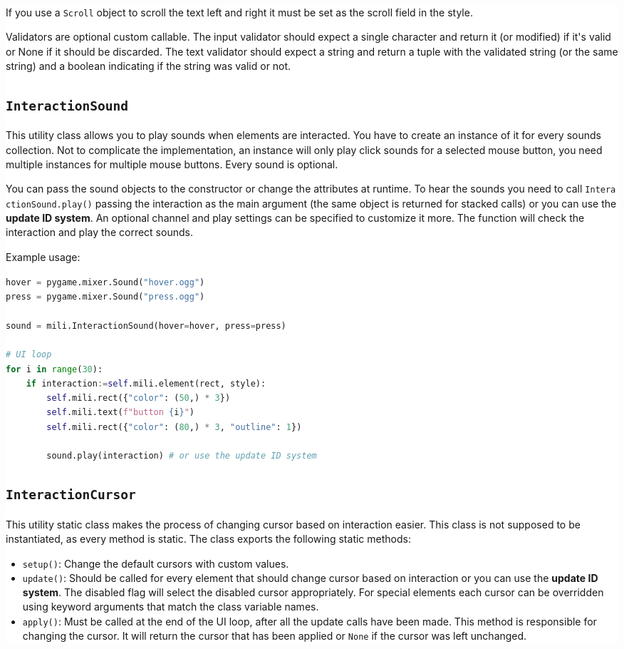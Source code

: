 If you use a `Scroll` object to scroll the text left and right it must be set as the scroll field in the style.

Validators are optional custom callable. The input validator should expect a single character and return it (or modified) if it's valid or None if it should be discarded. The text validator should expect a string and return a tuple with the validated string (or the same string) and a boolean indicating if the string was valid or not.

## `InteractionSound`

This utility class allows you to play sounds when elements are interacted. You have to create an instance of it for every sounds collection. Not to complicate the implementation, an instance will only play click sounds for a selected mouse button, you need multiple instances for multiple mouse buttons. Every sound is optional.

You can pass the sound objects to the constructor or change the attributes at runtime. To hear the sounds you need to call `InteractionSound.play()` passing the interaction as the main argument (the same object is returned for stacked calls) or you can use the **update ID system**. An optional channel and play settings can be specified to customize it more. The function will check the interaction and play the correct sounds.

Example usage:

```py
hover = pygame.mixer.Sound("hover.ogg")
press = pygame.mixer.Sound("press.ogg")

sound = mili.InteractionSound(hover=hover, press=press)

# UI loop
for i in range(30):
    if interaction:=self.mili.element(rect, style):
        self.mili.rect({"color": (50,) * 3})
        self.mili.text(f"button {i}")
        self.mili.rect({"color": (80,) * 3, "outline": 1})

        sound.play(interaction) # or use the update ID system
```

## `InteractionCursor`

This utility static class makes the process of changing cursor based on interaction easier. This class is not supposed to be instantiated, as every method is static. The class exports the following static methods:

-   `setup()`: Change the default cursors with custom values.
-   `update()`: Should be called for every element that should change cursor based on interaction or you can use the **update ID system**. The disabled flag will select the disabled cursor appropriately. For special elements each cursor can be overridden using keyword arguments that match the class variable names.
-   `apply()`: Must be called at the end of the UI loop, after all the update calls have been made. This method is responsible for changing the cursor. It will return the cursor that has been applied or `None` if the cursor was left unchanged.
